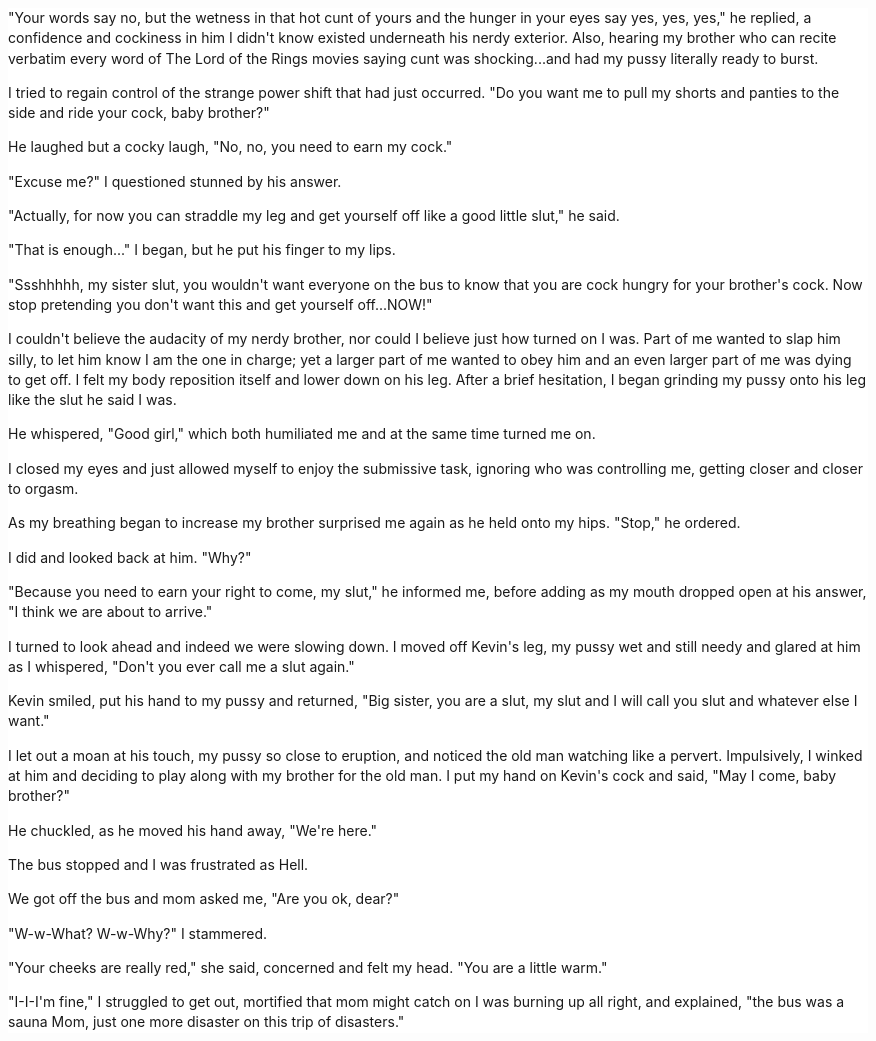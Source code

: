 "Your words say no, but the wetness in that hot cunt of yours and the hunger in your eyes say yes, yes, yes," he replied, a confidence and cockiness in him I didn't know existed underneath his nerdy exterior. Also, hearing my brother who can recite verbatim every word of The Lord of the Rings movies saying cunt was shocking...and had my pussy literally ready to burst. 

I tried to regain control of the strange power shift that had just occurred. "Do you want me to pull my shorts and panties to the side and ride your cock, baby brother?" 

He laughed but a cocky laugh, "No, no, you need to earn my cock." 

"Excuse me?" I questioned stunned by his answer. 

"Actually, for now you can straddle my leg and get yourself off like a good little slut," he said. 

"That is enough..." I began, but he put his finger to my lips. 

"Ssshhhhh, my sister slut, you wouldn't want everyone on the bus to know that you are cock hungry for your brother's cock. Now stop pretending you don't want this and get yourself off...NOW!" 

I couldn't believe the audacity of my nerdy brother, nor could I believe just how turned on I was. Part of me wanted to slap him silly, to let him know I am the one in charge; yet a larger part of me wanted to obey him and an even larger part of me was dying to get off. I felt my body reposition itself and lower down on his leg. After a brief hesitation, I began grinding my pussy onto his leg like the slut he said I was. 

He whispered, "Good girl," which both humiliated me and at the same time turned me on. 

I closed my eyes and just allowed myself to enjoy the submissive task, ignoring who was controlling me, getting closer and closer to orgasm. 

As my breathing began to increase my brother surprised me again as he held onto my hips. "Stop," he ordered. 

I did and looked back at him. "Why?" 

"Because you need to earn your right to come, my slut," he informed me, before adding as my mouth dropped open at his answer, "I think we are about to arrive." 

I turned to look ahead and indeed we were slowing down. I moved off Kevin's leg, my pussy wet and still needy and glared at him as I whispered, "Don't you ever call me a slut again." 

Kevin smiled, put his hand to my pussy and returned, "Big sister, you are a slut, my slut and I will call you slut and whatever else I want." 

I let out a moan at his touch, my pussy so close to eruption, and noticed the old man watching like a pervert. Impulsively, I winked at him and deciding to play along with my brother for the old man. I put my hand on Kevin's cock and said, "May I come, baby brother?" 

He chuckled, as he moved his hand away, "We're here." 

The bus stopped and I was frustrated as Hell. 

We got off the bus and mom asked me, "Are you ok, dear?" 

"W-w-What? W-w-Why?" I stammered. 

"Your cheeks are really red," she said, concerned and felt my head. "You are a little warm." 

"I-I-I'm fine," I struggled to get out, mortified that mom might catch on I was burning up all right, and explained, "the bus was a sauna Mom, just one more disaster on this trip of disasters." 
